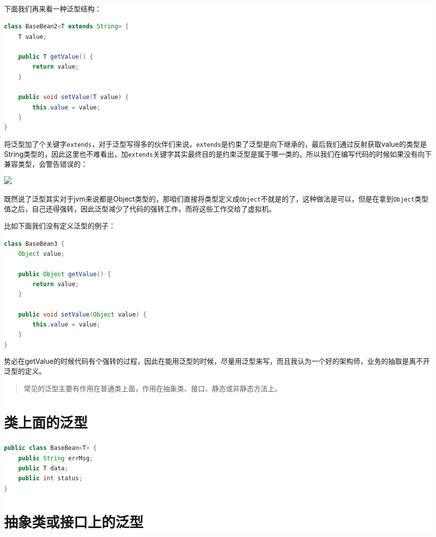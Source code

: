 下面我们再来看一种泛型结构：

``` java
class BaseBean2<T extends String> {
    T value;

    public T getValue() {
        return value;
    }

    public void setValue(T value) {
        this.value = value;
    }
}
```

将泛型加了个关键字`extends`，对于泛型写得多的伙伴们来说，`extends`是约束了泛型是向下继承的，最后我们通过反射获取value的类型是String类型的，因此这里也不难看出，加`extends`关键字其实最终目的是约束泛型是属于哪一类的。所以我们在编写代码的时候如果没有向下兼容类型，会警告错误的：

![](https://github.static.si-yee.com/posts/generic/2.png)

既然说了泛型其实对于jvm来说都是Object类型的，那咱们直接将类型定义成`Object`不就是的了，这种做法是可以，但是在拿到`Object`类型值之后，自己还得强转，因此泛型减少了代码的强转工作，而将这些工作交给了虚拟机。

比如下面我们没有定义泛型的例子：

``` java
class BaseBean3 {
    Object value;

    public Object getValue() {
        return value;
    }

    public void setValue(Object value) {
        this.value = value;
    }
}
```

势必在getValue的时候代码有个强转的过程，因此在能用泛型的时候，尽量用泛型来写，而且我认为一个好的架构师，业务的抽取是离不开泛型的定义。

> 常见的泛型主要有作用在普通类上面，作用在抽象类、接口、静态或非静态方法上。

# **类上面的泛型**

``` java
public class BaseBean<T> {
    public String errMsg;
    public T data;
    public int status;
}
```

# **抽象类或接口上的泛型**
